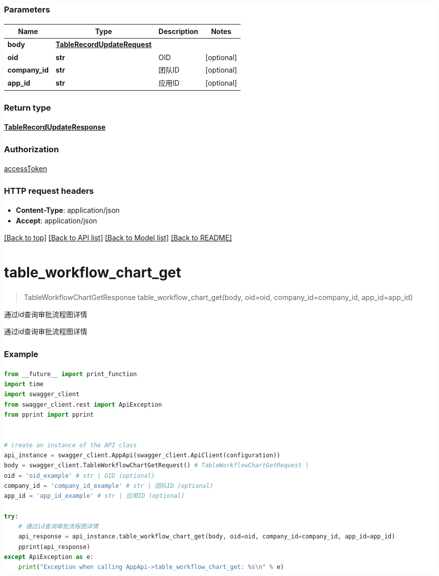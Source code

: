 ### Parameters

Name | Type | Description  | Notes
------------- | ------------- | ------------- | -------------
 **body** | [**TableRecordUpdateRequest**](TableRecordUpdateRequest.md)|  | 
 **oid** | **str**| OID | [optional] 
 **company_id** | **str**| 团队ID | [optional] 
 **app_id** | **str**| 应用ID | [optional] 

### Return type

[**TableRecordUpdateResponse**](TableRecordUpdateResponse.md)

### Authorization

[accessToken](../README.md#accessToken)

### HTTP request headers

 - **Content-Type**: application/json
 - **Accept**: application/json

[[Back to top]](#) [[Back to API list]](../README.md#documentation-for-api-endpoints) [[Back to Model list]](../README.md#documentation-for-models) [[Back to README]](../README.md)

# **table_workflow_chart_get**
> TableWorkflowChartGetResponse table_workflow_chart_get(body, oid=oid, company_id=company_id, app_id=app_id)

通过id查询审批流程图详情

通过id查询审批流程图详情

### Example
```python
from __future__ import print_function
import time
import swagger_client
from swagger_client.rest import ApiException
from pprint import pprint


# create an instance of the API class
api_instance = swagger_client.AppApi(swagger_client.ApiClient(configuration))
body = swagger_client.TableWorkflowChartGetRequest() # TableWorkflowChartGetRequest | 
oid = 'oid_example' # str | OID (optional)
company_id = 'company_id_example' # str | 团队ID (optional)
app_id = 'app_id_example' # str | 应用ID (optional)

try:
    # 通过id查询审批流程图详情
    api_response = api_instance.table_workflow_chart_get(body, oid=oid, company_id=company_id, app_id=app_id)
    pprint(api_response)
except ApiException as e:
    print("Exception when calling AppApi->table_workflow_chart_get: %s\n" % e)
```
